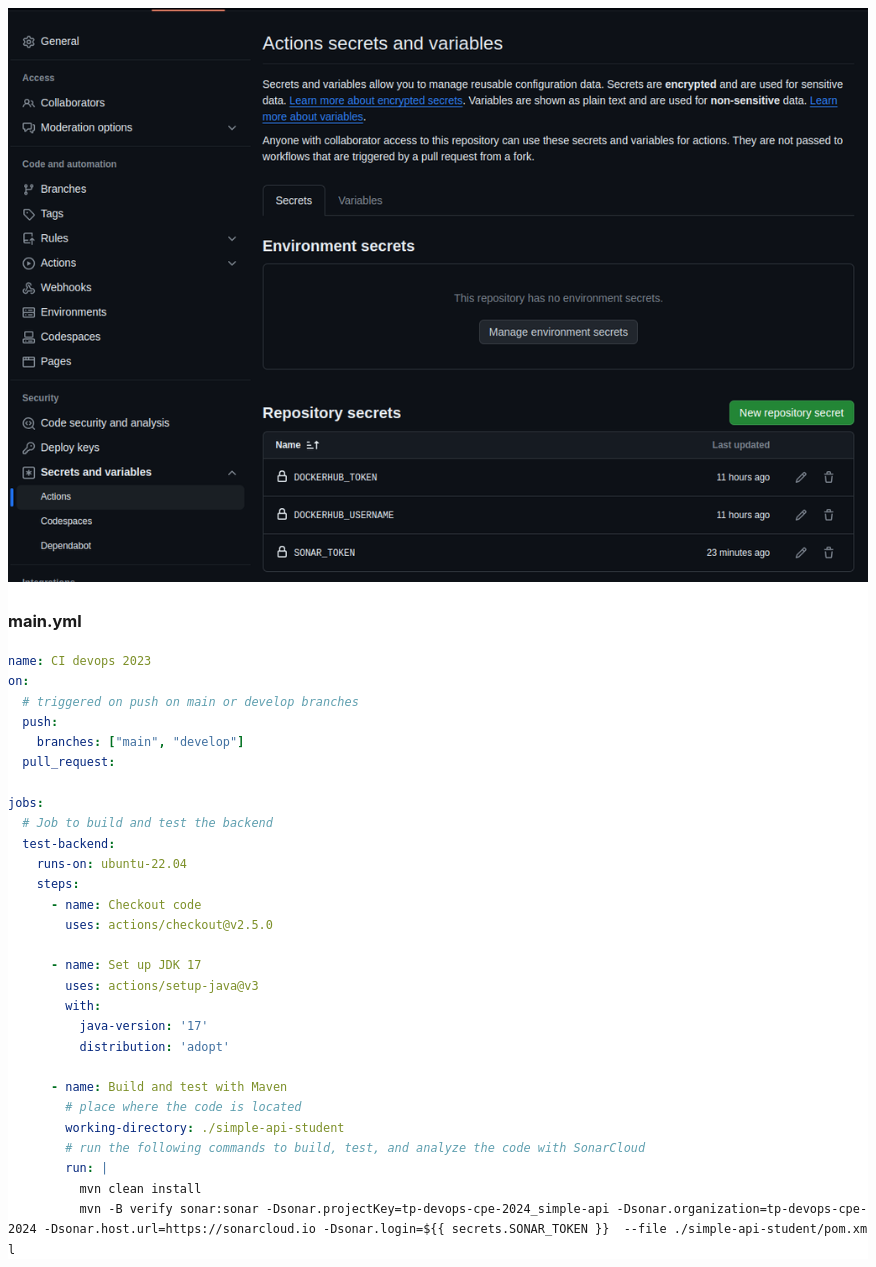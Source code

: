 ![capture secrets](assets/docker-secrets.png)

### main.yml
```yaml
name: CI devops 2023
on:
  # triggered on push on main or develop branches
  push:
    branches: ["main", "develop"]
  pull_request:

jobs:
  # Job to build and test the backend
  test-backend: 
    runs-on: ubuntu-22.04
    steps:
      - name: Checkout code
        uses: actions/checkout@v2.5.0

      - name: Set up JDK 17
        uses: actions/setup-java@v3 
        with:
          java-version: '17'
          distribution: 'adopt'

      - name: Build and test with Maven
        # place where the code is located
        working-directory: ./simple-api-student
        # run the following commands to build, test, and analyze the code with SonarCloud
        run: |
          mvn clean install
          mvn -B verify sonar:sonar -Dsonar.projectKey=tp-devops-cpe-2024_simple-api -Dsonar.organization=tp-devops-cpe-2024 -Dsonar.host.url=https://sonarcloud.io -Dsonar.login=${{ secrets.SONAR_TOKEN }}  --file ./simple-api-student/pom.xml
```